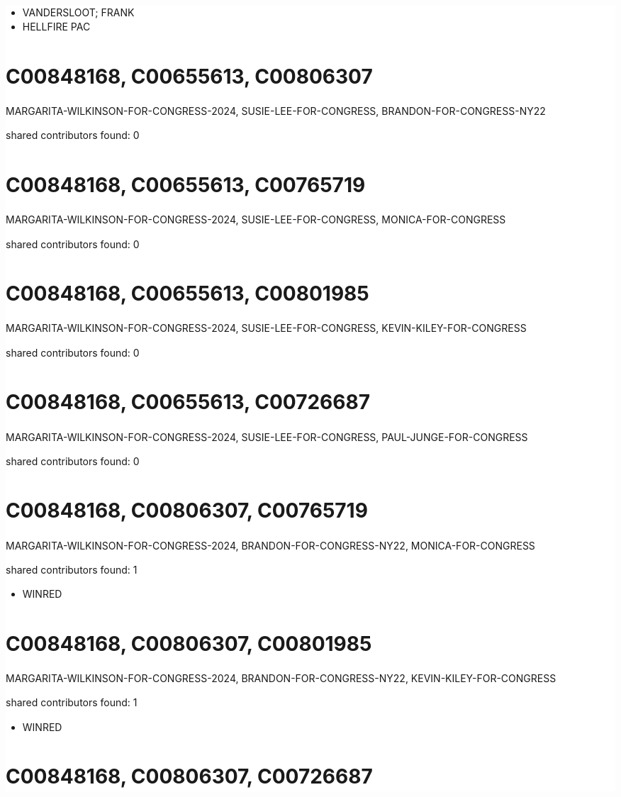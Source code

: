 - VANDERSLOOT; FRANK
- HELLFIRE PAC


# C00848168, C00655613, C00806307

MARGARITA-WILKINSON-FOR-CONGRESS-2024, SUSIE-LEE-FOR-CONGRESS, BRANDON-FOR-CONGRESS-NY22

shared contributors found:	0



# C00848168, C00655613, C00765719

MARGARITA-WILKINSON-FOR-CONGRESS-2024, SUSIE-LEE-FOR-CONGRESS, MONICA-FOR-CONGRESS

shared contributors found:	0



# C00848168, C00655613, C00801985

MARGARITA-WILKINSON-FOR-CONGRESS-2024, SUSIE-LEE-FOR-CONGRESS, KEVIN-KILEY-FOR-CONGRESS

shared contributors found:	0



# C00848168, C00655613, C00726687

MARGARITA-WILKINSON-FOR-CONGRESS-2024, SUSIE-LEE-FOR-CONGRESS, PAUL-JUNGE-FOR-CONGRESS

shared contributors found:	0



# C00848168, C00806307, C00765719

MARGARITA-WILKINSON-FOR-CONGRESS-2024, BRANDON-FOR-CONGRESS-NY22, MONICA-FOR-CONGRESS

shared contributors found:	1

- WINRED


# C00848168, C00806307, C00801985

MARGARITA-WILKINSON-FOR-CONGRESS-2024, BRANDON-FOR-CONGRESS-NY22, KEVIN-KILEY-FOR-CONGRESS

shared contributors found:	1

- WINRED


# C00848168, C00806307, C00726687
